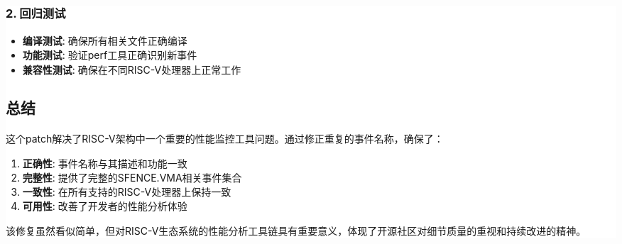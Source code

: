 ### 2. 回归测试

- **编译测试**: 确保所有相关文件正确编译
- **功能测试**: 验证perf工具正确识别新事件
- **兼容性测试**: 确保在不同RISC-V处理器上正常工作

## 总结

这个patch解决了RISC-V架构中一个重要的性能监控工具问题。通过修正重复的事件名称，确保了：

1. **正确性**: 事件名称与其描述和功能一致
2. **完整性**: 提供了完整的SFENCE.VMA相关事件集合
3. **一致性**: 在所有支持的RISC-V处理器上保持一致
4. **可用性**: 改善了开发者的性能分析体验

该修复虽然看似简单，但对RISC-V生态系统的性能分析工具链具有重要意义，体现了开源社区对细节质量的重视和持续改进的精神。